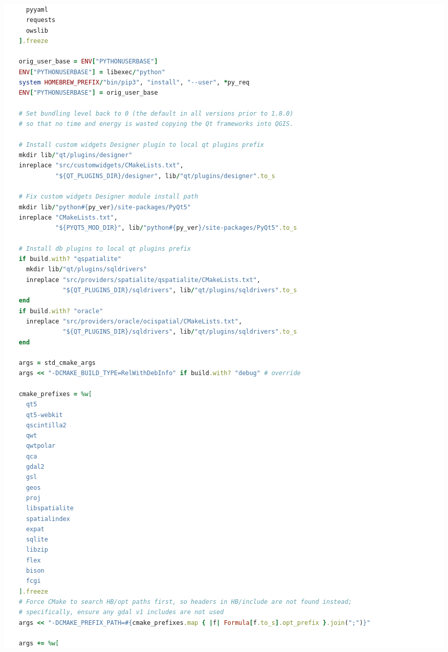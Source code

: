 ```ruby 
      pyyaml
      requests
      owslib
    ].freeze

    orig_user_base = ENV["PYTHONUSERBASE"]
    ENV["PYTHONUSERBASE"] = libexec/"python"
    system HOMEBREW_PREFIX/"bin/pip3", "install", "--user", *py_req
    ENV["PYTHONUSERBASE"] = orig_user_base

    # Set bundling level back to 0 (the default in all versions prior to 1.8.0)
    # so that no time and energy is wasted copying the Qt frameworks into QGIS.

    # Install custom widgets Designer plugin to local qt plugins prefix
    mkdir lib/"qt/plugins/designer"
    inreplace "src/customwidgets/CMakeLists.txt",
              "${QT_PLUGINS_DIR}/designer", lib/"qt/plugins/designer".to_s

    # Fix custom widgets Designer module install path
    mkdir lib/"python#{py_ver}/site-packages/PyQt5"
    inreplace "CMakeLists.txt",
              "${PYQT5_MOD_DIR}", lib/"python#{py_ver}/site-packages/PyQt5".to_s

    # Install db plugins to local qt plugins prefix
    if build.with? "qspatialite"
      mkdir lib/"qt/plugins/sqldrivers"
      inreplace "src/providers/spatialite/qspatialite/CMakeLists.txt",
                "${QT_PLUGINS_DIR}/sqldrivers", lib/"qt/plugins/sqldrivers".to_s
    end
    if build.with? "oracle"
      inreplace "src/providers/oracle/ocispatial/CMakeLists.txt",
                "${QT_PLUGINS_DIR}/sqldrivers", lib/"qt/plugins/sqldrivers".to_s
    end

    args = std_cmake_args
    args << "-DCMAKE_BUILD_TYPE=RelWithDebInfo" if build.with? "debug" # override

    cmake_prefixes = %w[
      qt5
      qt5-webkit
      qscintilla2
      qwt
      qwtpolar
      qca
      gdal2
      gsl
      geos
      proj
      libspatialite
      spatialindex
      expat
      sqlite
      libzip
      flex
      bison
      fcgi
    ].freeze
    # Force CMake to search HB/opt paths first, so headers in HB/include are not found instead;
    # specifically, ensure any gdal v1 includes are not used
    args << "-DCMAKE_PREFIX_PATH=#{cmake_prefixes.map { |f| Formula[f.to_s].opt_prefix }.join(";")}"

    args += %w[
```

[^1]: No, you can see that because I deteletd the branch... Sorry. 
